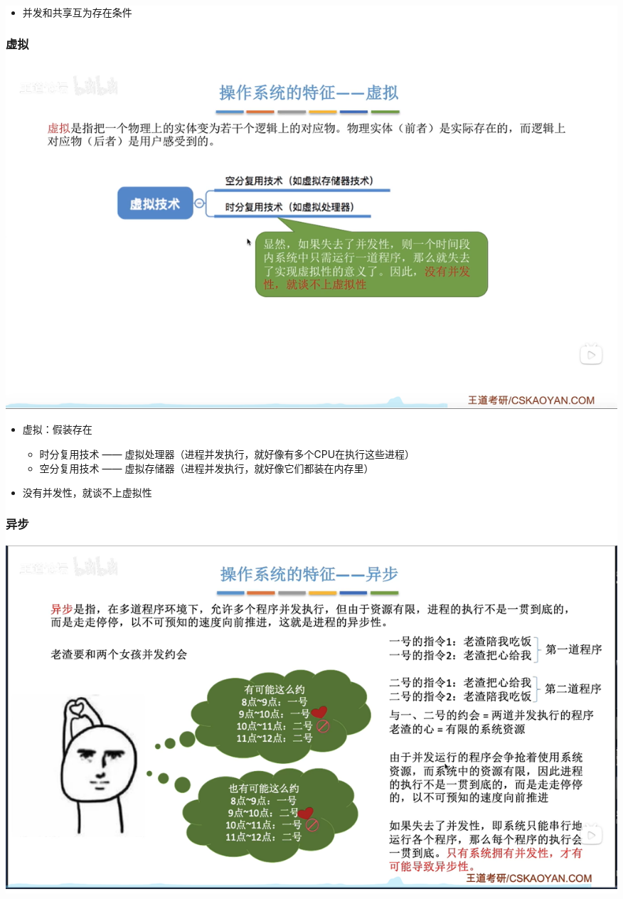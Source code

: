 * 并发和共享互为存在条件

### 虚拟

![image-20250318212204125](imgs\image-20250318212204125.png)

* 虚拟：假装存在
  * 时分复用技术 —— 虚拟处理器（进程并发执行，就好像有多个CPU在执行这些进程）
  * 空分复用技术 —— 虚拟存储器（进程并发执行，就好像它们都装在内存里）

* 没有并发性，就谈不上虚拟性

### 异步

![image-20250318212725398](imgs\image-20250318212725398.png)
